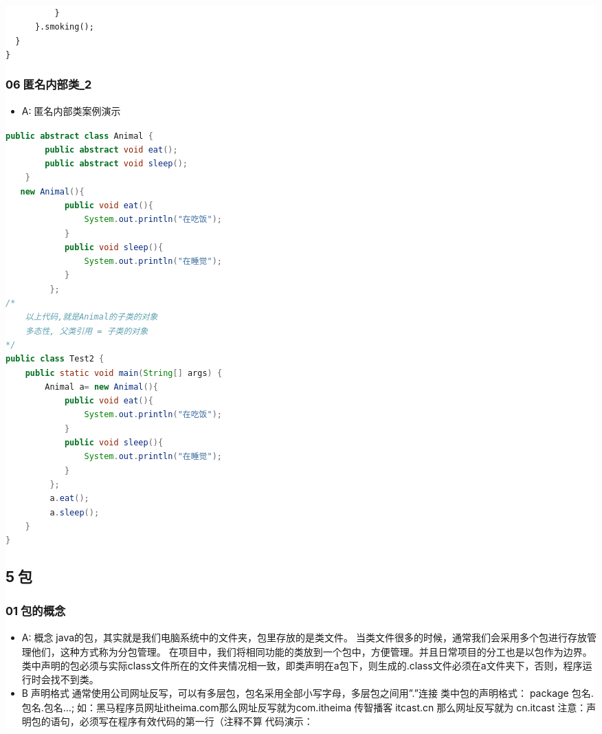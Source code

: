   ```
			}
		}.smoking();
	}
}
```

### 06 匿名内部类_2
 * A: 匿名内部类案例演示


```JAVA
public abstract class Animal {
		public abstract void eat();
		public abstract void sleep();
	}
   new Animal(){
			public void eat(){
				System.out.println("在吃饭");
			} 
			public void sleep(){
				System.out.println("在睡觉");
			}
		 };
/*
	以上代码,就是Animal的子类的对象
	多态性, 父类引用 = 子类的对象
*/
public class Test2 {
	public static void main(String[] args) {
		Animal a= new Animal(){
			public void eat(){
				System.out.println("在吃饭");
			} 
			public void sleep(){
				System.out.println("在睡觉");
			}
		 };
		 a.eat();
		 a.sleep();
	}
}
```

## 5 包

### 01 包的概念 

 * A: 概念
	java的包，其实就是我们电脑系统中的文件夹，包里存放的是类文件。
	当类文件很多的时候，通常我们会采用多个包进行存放管理他们，这种方式称为分包管理。
	在项目中，我们将相同功能的类放到一个包中，方便管理。并且日常项目的分工也是以包作为边界。
	类中声明的包必须与实际class文件所在的文件夹情况相一致，即类声明在a包下，则生成的.class文件必须在a文件夹下，否则，程序运行时会找不到类。
* B 声明格式
  通常使用公司网址反写，可以有多层包，包名采用全部小写字母，多层包之间用”.”连接
  	类中包的声明格式： 
      package 包名.包名.包名…;
  	如：黑马程序员网址itheima.com那么网址反写就为com.itheima
  		传智播客 itcast.cn  那么网址反写就为 cn.itcast
  	注意：声明包的语句，必须写在程序有效代码的第一行（注释不算
  代码演示：

